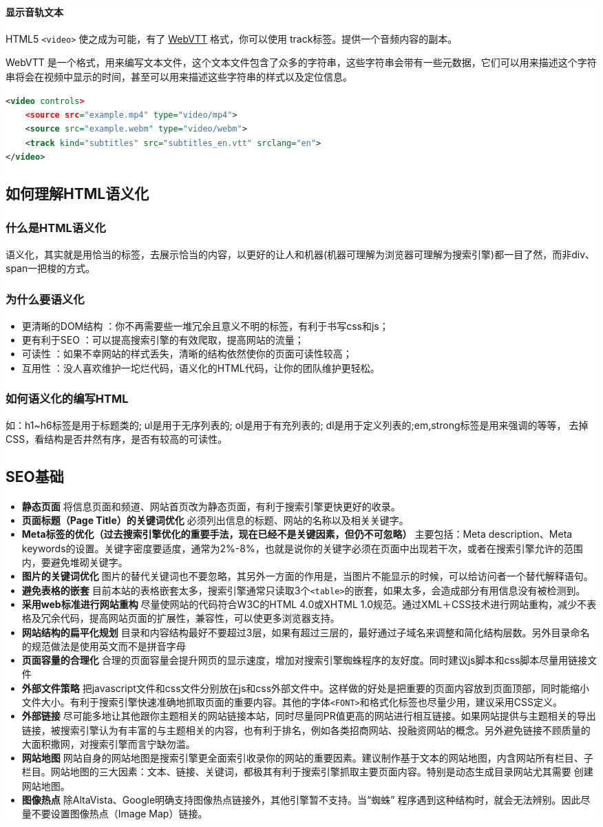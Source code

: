 #### 显示音轨文本

HTML5 `<video>` 使之成为可能，有了 [WebVTT](https://links.jianshu.com/go?to=https%3A%2F%2Fdeveloper.mozilla.org%2Fen-US%2Fdocs%2FWeb%2FAPI%2FWeb_Video_Text_Tracks_Format) 格式，你可以使用 track标签。提供一个音频内容的副本。

WebVTT 是一个格式，用来编写文本文件，这个文本文件包含了众多的字符串，这些字符串会带有一些元数据，它们可以用来描述这个字符串将会在视频中显示的时间，甚至可以用来描述这些字符串的样式以及定位信息。



```xml
<video controls>
    <source src="example.mp4" type="video/mp4">
    <source src="example.webm" type="video/webm">
    <track kind="subtitles" src="subtitles_en.vtt" srclang="en">
</video>
```

## 如何理解HTML语义化

### 什么是HTML语义化

语义化，其实就是用恰当的标签，去展示恰当的内容，以更好的让人和机器(机器可理解为浏览器可理解为搜索引擎)都一目了然，而非div、span一把梭的方式。

### 为什么要语义化

- 更清晰的DOM结构 ：你不再需要些一堆冗余且意义不明的标签，有利于书写css和js；
- 更有利于SEO ：可以提高搜索引擎的有效爬取，提高网站的流量；
- 可读性 ：如果不幸网站的样式丢失，清晰的结构依然使你的页面可读性较高；
- 互用性 ：没人喜欢维护一坨烂代码，语义化的HTML代码，让你的团队维护更轻松。

### 如何语义化的编写HTML

如：h1~h6标签是用于标题类的; ul是用于无序列表的; ol是用于有充列表的; dl是用于定义列表的;em,strong标签是用来强调的等等，
 去掉CSS，看结构是否井然有序，是否有较高的可读性。

## SEO基础

- **静态页面**
   将信息页面和频道、网站首页改为静态页面，有利于搜索引擎更快更好的收录。
- **页面标题（Page Title）的关键词优化**
   必须列出信息的标题、网站的名称以及相关关键字。
- **Meta标签的优化（过去搜索引擎优化的重要手法，现在已经不是关键因素，但仍不可忽略）**
   主要包括：Meta description、Meta keywords的设置。关键字密度要适度，通常为2%-8%，也就是说你的关键字必须在页面中出现若干次，或者在搜索引擎允许的范围内，要避免堆砌关键字。
- **图片的关键词优化**
   图片的替代关键词也不要忽略，其另外一方面的作用是，当图片不能显示的时候，可以给访问者一个替代解释语句。
- **避免表格的嵌套**
   目前本站的表格嵌套太多，搜索引擎通常只读取3个`<table>`的嵌套，如果太多，会造成部分有用信息没有被检测到。
- **采用web标准进行网站重构**
   尽量使网站的代码符合W3C的HTML 4.0或XHTML 1.0规范。通过XML＋CSS技术进行网站重构，减少不表格及冗余代码，提高网站页面的扩展性，兼容性，可以使更多浏览器支持。
- **网站结构的扁平化规划**
   目录和内容结构最好不要超过3层，如果有超过三层的，最好通过子域名来调整和简化结构层数。另外目录命名的规范做法是使用英文而不是拼音字母
- **页面容量的合理化**
   合理的页面容量会提升网页的显示速度，增加对搜索引擎蜘蛛程序的友好度。同时建议js脚本和css脚本尽量用链接文件
- **外部文件策略**
   把javascript文件和css文件分别放在js和css外部文件中。这样做的好处是把重要的页面内容放到页面顶部，同时能缩小文件大小。有利于搜索引擎快速准确地抓取页面的重要内容。其他的字体`<FONT>`和格式化标签也尽量少用，建议采用CSS定义。
- **外部链接**
   尽可能多地让其他跟你主题相关的网站链接本站，同时尽量同PR值更高的网站进行相互链接。如果网站提供与主题相关的导出链接，被搜索引擎认为有丰富的与主题相关的内容，也有利于排名，例如各类招商网站、投融资网站的概念。另外避免链接不顾质量的大面积撒网，对搜索引擎而言宁缺勿滥。
- **网站地图**
   网站自身的网站地图是搜索引擎更全面索引收录你的网站的重要因素。建议制作基于文本的网站地图，内含网站所有栏目、子栏目。网站地图的三大因素：文本、链接、关键词，都极其有利于搜索引擎抓取主要页面内容。特别是动态生成目录网站尤其需要 创建网站地图。
- **图像热点**
   除AltaVista、Google明确支持图像热点链接外，其他引擎暂不支持。当“蜘蛛” 程序遇到这种结构时，就会无法辨别。因此尽量不要设置图像热点（Image Map）链接。